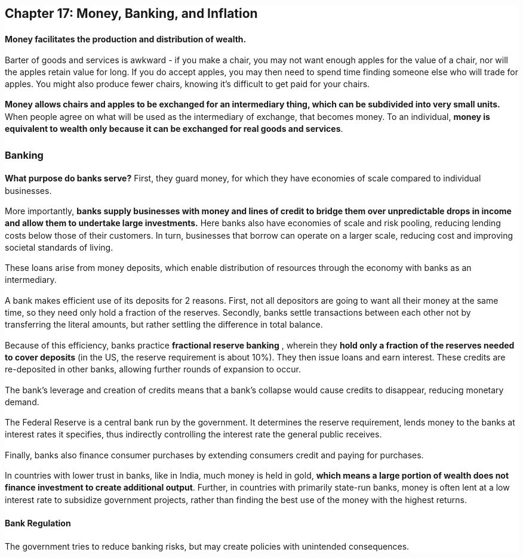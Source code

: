 ## Chapter 17: Money, Banking, and Inflation

**Money facilitates the production and distribution of wealth.**

Barter of goods and services is awkward - if you make a chair, you may not want enough apples for the value of a chair, nor will the apples retain value for long. If you do accept apples, you may then need to spend time finding someone else who will trade for apples. You might also produce fewer chairs, knowing it’s difficult to get paid for your chairs.

**Money allows chairs and apples to be exchanged for an intermediary thing, which can be subdivided into very small units.** When people agree on what will be used as the intermediary of exchange, that becomes money. To an individual, **money is equivalent to wealth only because it can be exchanged for real goods and services**.

### Banking

**What purpose do banks serve?** First, they guard money, for which they have economies of scale compared to individual businesses.

More importantly, **banks supply businesses with money and lines of credit to bridge them over unpredictable drops in income and allow them to undertake large investments.** Here banks also have economies of scale and risk pooling, reducing lending costs below those of their customers. In turn, businesses that borrow can operate on a larger scale, reducing cost and improving societal standards of living.

These loans arise from money deposits, which enable distribution of resources through the economy with banks as an intermediary.

A bank makes efficient use of its deposits for 2 reasons. First, not all depositors are going to want all their money at the same time, so they need only hold a fraction of the reserves. Secondly, banks settle transactions between each other not by transferring the literal amounts, but rather settling the difference in total balance.

Because of this efficiency, banks practice **fractional reserve banking** , wherein they **hold only a fraction of the reserves needed to cover deposits** (in the US, the reserve requirement is about 10%). They then issue loans and earn interest. These credits are re-deposited in other banks, allowing further rounds of expansion to occur.

The bank’s leverage and creation of credits means that a bank’s collapse would cause credits to disappear, reducing monetary demand.

The Federal Reserve is a central bank run by the government. It determines the reserve requirement, lends money to the banks at interest rates it specifies, thus indirectly controlling the interest rate the general public receives.

Finally, banks also finance consumer purchases by extending consumers credit and paying for purchases.

In countries with lower trust in banks, like in India, much money is held in gold, **which means a large portion of wealth does not finance investment to create additional output**. Further, in countries with primarily state-run banks, money is often lent at a low interest rate to subsidize government projects, rather than finding the best use of the money with the highest returns.

#### Bank Regulation

The government tries to reduce banking risks, but may create policies with unintended consequences.
